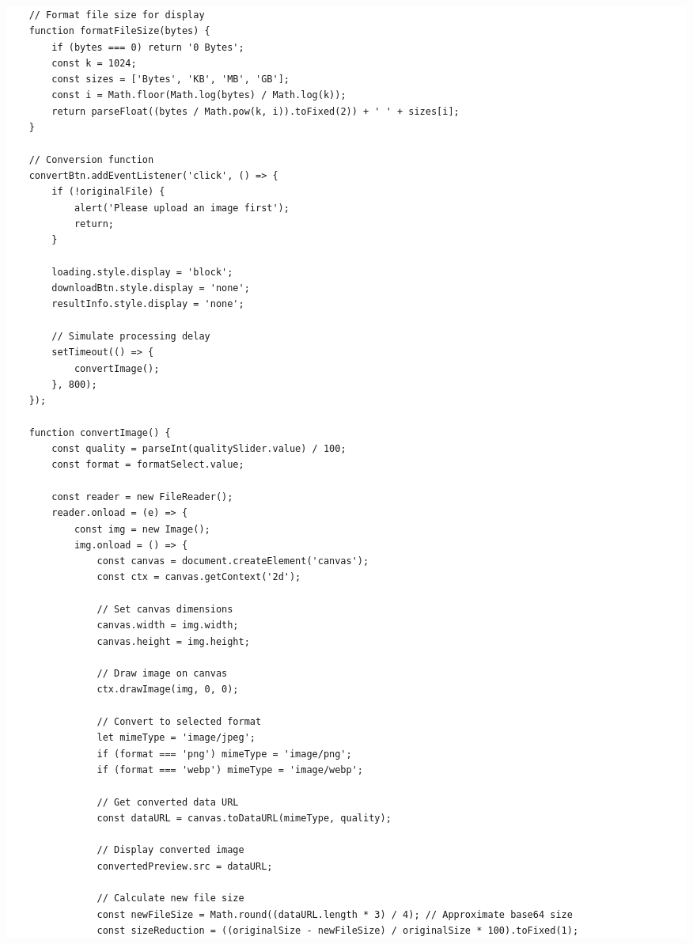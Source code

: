         // Format file size for display
        function formatFileSize(bytes) {
            if (bytes === 0) return '0 Bytes';
            const k = 1024;
            const sizes = ['Bytes', 'KB', 'MB', 'GB'];
            const i = Math.floor(Math.log(bytes) / Math.log(k));
            return parseFloat((bytes / Math.pow(k, i)).toFixed(2)) + ' ' + sizes[i];
        }
        
        // Conversion function
        convertBtn.addEventListener('click', () => {
            if (!originalFile) {
                alert('Please upload an image first');
                return;
            }
            
            loading.style.display = 'block';
            downloadBtn.style.display = 'none';
            resultInfo.style.display = 'none';
            
            // Simulate processing delay
            setTimeout(() => {
                convertImage();
            }, 800);
        });
        
        function convertImage() {
            const quality = parseInt(qualitySlider.value) / 100;
            const format = formatSelect.value;
            
            const reader = new FileReader();
            reader.onload = (e) => {
                const img = new Image();
                img.onload = () => {
                    const canvas = document.createElement('canvas');
                    const ctx = canvas.getContext('2d');
                    
                    // Set canvas dimensions
                    canvas.width = img.width;
                    canvas.height = img.height;
                    
                    // Draw image on canvas
                    ctx.drawImage(img, 0, 0);
                    
                    // Convert to selected format
                    let mimeType = 'image/jpeg';
                    if (format === 'png') mimeType = 'image/png';
                    if (format === 'webp') mimeType = 'image/webp';
                    
                    // Get converted data URL
                    const dataURL = canvas.toDataURL(mimeType, quality);
                    
                    // Display converted image
                    convertedPreview.src = dataURL;
                    
                    // Calculate new file size
                    const newFileSize = Math.round((dataURL.length * 3) / 4); // Approximate base64 size
                    const sizeReduction = ((originalSize - newFileSize) / originalSize * 100).toFixed(1);
                    
